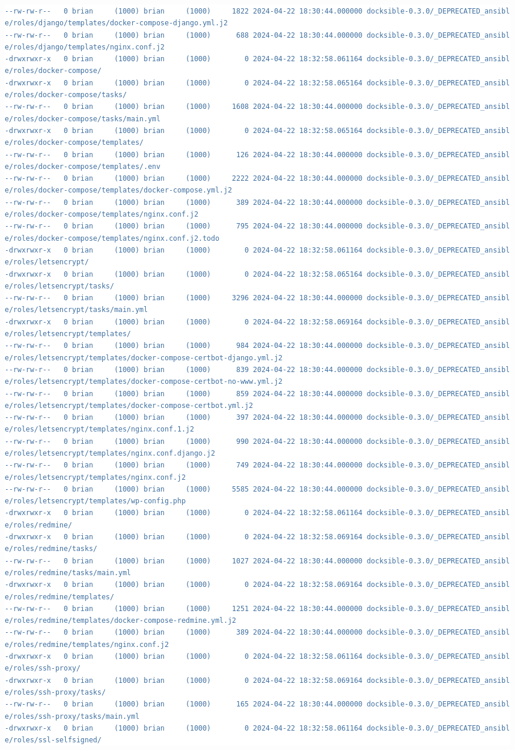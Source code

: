 ```diff
--rw-rw-r--   0 brian     (1000) brian     (1000)     1822 2024-04-22 18:30:44.000000 docksible-0.3.0/_DEPRECATED_ansible/roles/django/templates/docker-compose-django.yml.j2
--rw-rw-r--   0 brian     (1000) brian     (1000)      688 2024-04-22 18:30:44.000000 docksible-0.3.0/_DEPRECATED_ansible/roles/django/templates/nginx.conf.j2
-drwxrwxr-x   0 brian     (1000) brian     (1000)        0 2024-04-22 18:32:58.061164 docksible-0.3.0/_DEPRECATED_ansible/roles/docker-compose/
-drwxrwxr-x   0 brian     (1000) brian     (1000)        0 2024-04-22 18:32:58.065164 docksible-0.3.0/_DEPRECATED_ansible/roles/docker-compose/tasks/
--rw-rw-r--   0 brian     (1000) brian     (1000)     1608 2024-04-22 18:30:44.000000 docksible-0.3.0/_DEPRECATED_ansible/roles/docker-compose/tasks/main.yml
-drwxrwxr-x   0 brian     (1000) brian     (1000)        0 2024-04-22 18:32:58.065164 docksible-0.3.0/_DEPRECATED_ansible/roles/docker-compose/templates/
--rw-rw-r--   0 brian     (1000) brian     (1000)      126 2024-04-22 18:30:44.000000 docksible-0.3.0/_DEPRECATED_ansible/roles/docker-compose/templates/.env
--rw-rw-r--   0 brian     (1000) brian     (1000)     2222 2024-04-22 18:30:44.000000 docksible-0.3.0/_DEPRECATED_ansible/roles/docker-compose/templates/docker-compose.yml.j2
--rw-rw-r--   0 brian     (1000) brian     (1000)      389 2024-04-22 18:30:44.000000 docksible-0.3.0/_DEPRECATED_ansible/roles/docker-compose/templates/nginx.conf.j2
--rw-rw-r--   0 brian     (1000) brian     (1000)      795 2024-04-22 18:30:44.000000 docksible-0.3.0/_DEPRECATED_ansible/roles/docker-compose/templates/nginx.conf.j2.todo
-drwxrwxr-x   0 brian     (1000) brian     (1000)        0 2024-04-22 18:32:58.061164 docksible-0.3.0/_DEPRECATED_ansible/roles/letsencrypt/
-drwxrwxr-x   0 brian     (1000) brian     (1000)        0 2024-04-22 18:32:58.065164 docksible-0.3.0/_DEPRECATED_ansible/roles/letsencrypt/tasks/
--rw-rw-r--   0 brian     (1000) brian     (1000)     3296 2024-04-22 18:30:44.000000 docksible-0.3.0/_DEPRECATED_ansible/roles/letsencrypt/tasks/main.yml
-drwxrwxr-x   0 brian     (1000) brian     (1000)        0 2024-04-22 18:32:58.069164 docksible-0.3.0/_DEPRECATED_ansible/roles/letsencrypt/templates/
--rw-rw-r--   0 brian     (1000) brian     (1000)      984 2024-04-22 18:30:44.000000 docksible-0.3.0/_DEPRECATED_ansible/roles/letsencrypt/templates/docker-compose-certbot-django.yml.j2
--rw-rw-r--   0 brian     (1000) brian     (1000)      839 2024-04-22 18:30:44.000000 docksible-0.3.0/_DEPRECATED_ansible/roles/letsencrypt/templates/docker-compose-certbot-no-www.yml.j2
--rw-rw-r--   0 brian     (1000) brian     (1000)      859 2024-04-22 18:30:44.000000 docksible-0.3.0/_DEPRECATED_ansible/roles/letsencrypt/templates/docker-compose-certbot.yml.j2
--rw-rw-r--   0 brian     (1000) brian     (1000)      397 2024-04-22 18:30:44.000000 docksible-0.3.0/_DEPRECATED_ansible/roles/letsencrypt/templates/nginx.conf.1.j2
--rw-rw-r--   0 brian     (1000) brian     (1000)      990 2024-04-22 18:30:44.000000 docksible-0.3.0/_DEPRECATED_ansible/roles/letsencrypt/templates/nginx.conf.django.j2
--rw-rw-r--   0 brian     (1000) brian     (1000)      749 2024-04-22 18:30:44.000000 docksible-0.3.0/_DEPRECATED_ansible/roles/letsencrypt/templates/nginx.conf.j2
--rw-rw-r--   0 brian     (1000) brian     (1000)     5585 2024-04-22 18:30:44.000000 docksible-0.3.0/_DEPRECATED_ansible/roles/letsencrypt/templates/wp-config.php
-drwxrwxr-x   0 brian     (1000) brian     (1000)        0 2024-04-22 18:32:58.061164 docksible-0.3.0/_DEPRECATED_ansible/roles/redmine/
-drwxrwxr-x   0 brian     (1000) brian     (1000)        0 2024-04-22 18:32:58.069164 docksible-0.3.0/_DEPRECATED_ansible/roles/redmine/tasks/
--rw-rw-r--   0 brian     (1000) brian     (1000)     1027 2024-04-22 18:30:44.000000 docksible-0.3.0/_DEPRECATED_ansible/roles/redmine/tasks/main.yml
-drwxrwxr-x   0 brian     (1000) brian     (1000)        0 2024-04-22 18:32:58.069164 docksible-0.3.0/_DEPRECATED_ansible/roles/redmine/templates/
--rw-rw-r--   0 brian     (1000) brian     (1000)     1251 2024-04-22 18:30:44.000000 docksible-0.3.0/_DEPRECATED_ansible/roles/redmine/templates/docker-compose-redmine.yml.j2
--rw-rw-r--   0 brian     (1000) brian     (1000)      389 2024-04-22 18:30:44.000000 docksible-0.3.0/_DEPRECATED_ansible/roles/redmine/templates/nginx.conf.j2
-drwxrwxr-x   0 brian     (1000) brian     (1000)        0 2024-04-22 18:32:58.061164 docksible-0.3.0/_DEPRECATED_ansible/roles/ssh-proxy/
-drwxrwxr-x   0 brian     (1000) brian     (1000)        0 2024-04-22 18:32:58.069164 docksible-0.3.0/_DEPRECATED_ansible/roles/ssh-proxy/tasks/
--rw-rw-r--   0 brian     (1000) brian     (1000)      165 2024-04-22 18:30:44.000000 docksible-0.3.0/_DEPRECATED_ansible/roles/ssh-proxy/tasks/main.yml
-drwxrwxr-x   0 brian     (1000) brian     (1000)        0 2024-04-22 18:32:58.061164 docksible-0.3.0/_DEPRECATED_ansible/roles/ssl-selfsigned/
```